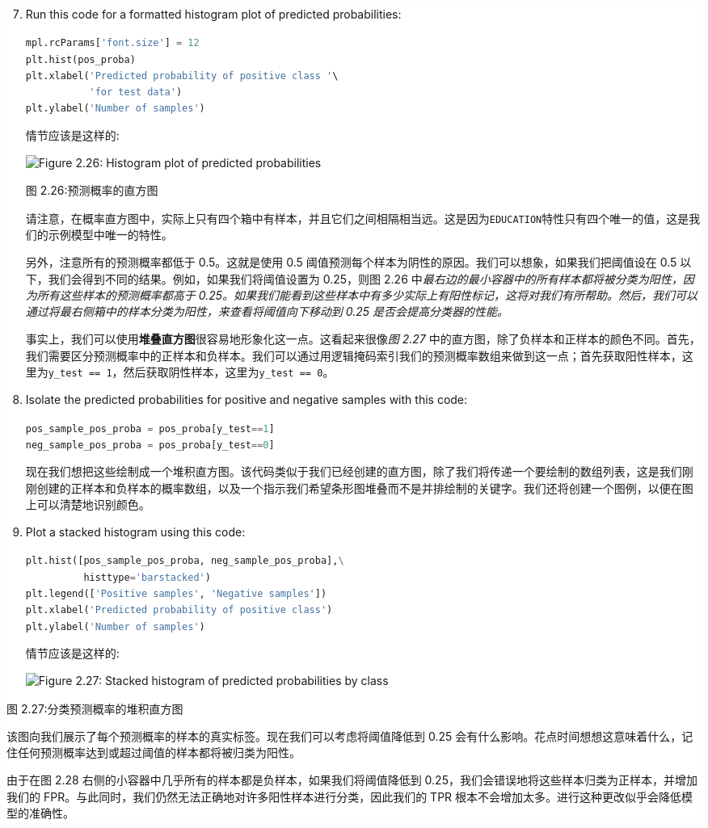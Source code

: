 7.  Run this code for a formatted histogram plot of predicted probabilities:

    ```py
    mpl.rcParams['font.size'] = 12
    plt.hist(pos_proba)
    plt.xlabel('Predicted probability of positive class '\
               'for test data')
    plt.ylabel('Number of samples')
    ```

    情节应该是这样的:

    ![Figure 2.26: Histogram plot of predicted probabilities
    ](img/B16925_02_26.jpg)

    图 2.26:预测概率的直方图

    请注意，在概率直方图中，实际上只有四个箱中有样本，并且它们之间相隔相当远。这是因为`EDUCATION`特性只有四个唯一的值，这是我们的示例模型中唯一的特性。

    另外，注意所有的预测概率都低于 0.5。这就是使用 0.5 阈值预测每个样本为阴性的原因。我们可以想象，如果我们把阈值设在 0.5 以下，我们会得到不同的结果。例如，如果我们将阈值设置为 0.25，则图 2.26 中*最右边的最小容器中的所有样本都将被分类为阳性，因为所有这些样本的预测概率都高于 0.25。如果我们能看到这些样本中有多少实际上有阳性标记，这将对我们有所帮助。然后，我们可以通过将最右侧箱中的样本分类为阳性，来查看将阈值向下移动到 0.25 是否会提高分类器的性能。*

    事实上，我们可以使用**堆叠直方图**很容易地形象化这一点。这看起来很像*图 2.27* 中的直方图，除了负样本和正样本的颜色不同。首先，我们需要区分预测概率中的正样本和负样本。我们可以通过用逻辑掩码索引我们的预测概率数组来做到这一点；首先获取阳性样本，这里为`y_test == 1`，然后获取阴性样本，这里为`y_test == 0`。

8.  Isolate the predicted probabilities for positive and negative samples with this code:

    ```py
    pos_sample_pos_proba = pos_proba[y_test==1]
    neg_sample_pos_proba = pos_proba[y_test==0]
    ```

    现在我们想把这些绘制成一个堆积直方图。该代码类似于我们已经创建的直方图，除了我们将传递一个要绘制的数组列表，这是我们刚刚创建的正样本和负样本的概率数组，以及一个指示我们希望条形图堆叠而不是并排绘制的关键字。我们还将创建一个图例，以便在图上可以清楚地识别颜色。

9.  Plot a stacked histogram using this code:

    ```py
    plt.hist([pos_sample_pos_proba, neg_sample_pos_proba],\
              histtype='barstacked')
    plt.legend(['Positive samples', 'Negative samples'])
    plt.xlabel('Predicted probability of positive class')
    plt.ylabel('Number of samples')
    ```

    情节应该是这样的:

    ![Figure 2.27: Stacked histogram of predicted probabilities by class
    ](img/B16925_02_27.jpg)

图 2.27:分类预测概率的堆积直方图

该图向我们展示了每个预测概率的样本的真实标签。现在我们可以考虑将阈值降低到 0.25 会有什么影响。花点时间想想这意味着什么，记住任何预测概率达到或超过阈值的样本都将被归类为阳性。

由于在图 2.28 右侧的小容器中几乎所有的样本都是负样本，如果我们将阈值降低到 0.25，我们会错误地将这些样本归类为正样本，并增加我们的 FPR。与此同时，我们仍然无法正确地对许多阳性样本进行分类，因此我们的 TPR 根本不会增加太多。进行这种更改似乎会降低模型的准确性。
